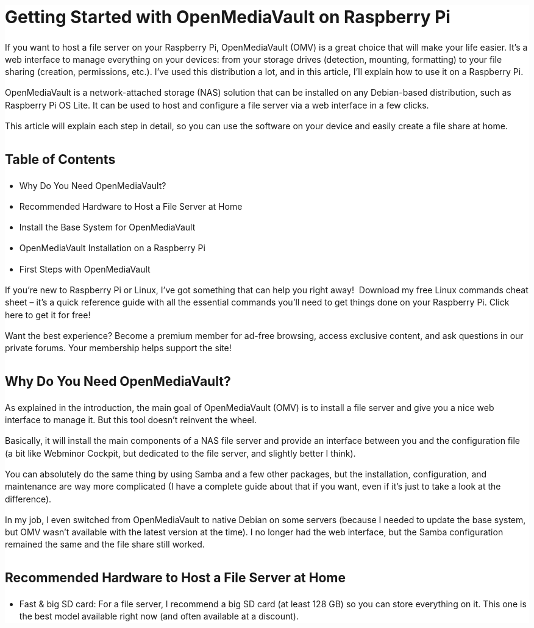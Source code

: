 # Getting Started with OpenMediaVault on Raspberry Pi

If you want to host a file server on your Raspberry Pi, OpenMediaVault (OMV) is a great choice that will make your life easier. It’s a web interface to manage everything on your devices: from your storage drives (detection, mounting, formatting) to your file sharing (creation, permissions, etc.). I’ve used this distribution a lot, and in this article, I’ll explain how to use it on a Raspberry Pi.

OpenMediaVault is a network-attached storage (NAS) solution that can be installed on any Debian-based distribution, such as Raspberry Pi OS Lite. It can be used to host and configure a file server via a web interface in a few clicks.

This article will explain each step in detail, so you can use the software on your device and easily create a file share at home.

## Table of Contents

* Why Do You Need OpenMediaVault?

* Recommended Hardware to Host a File Server at Home

* Install the Base System for OpenMediaVault

* OpenMediaVault Installation on a Raspberry Pi

* First Steps with OpenMediaVault

If you’re new to Raspberry Pi or Linux, I’ve got something that can help you right away!  Download my free Linux commands cheat sheet – it’s a quick reference guide with all the essential commands you’ll need to get things done on your Raspberry Pi. Click here to get it for free!

Want the best experience? Become a premium member for ad-free browsing, access exclusive content, and ask questions in our private forums. Your membership helps support the site!

## Why Do You Need OpenMediaVault?

As explained in the introduction, the main goal of OpenMediaVault (OMV) is to install a file server and give you a nice web interface to manage it. But this tool doesn’t reinvent the wheel.

Basically, it will install the main components of a NAS file server and provide an interface between you and the configuration file (a bit like Webminor Cockpit, but dedicated to the file server, and slightly better I think).

You can absolutely do the same thing by using Samba and a few other packages, but the installation, configuration, and maintenance are way more complicated (I have a complete guide about that if you want, even if it’s just to take a look at the difference).

In my job, I even switched from OpenMediaVault to native Debian on some servers (because I needed to update the base system, but OMV wasn’t available with the latest version at the time). I no longer had the web interface, but the Samba configuration remained the same and the file share still worked.

## Recommended Hardware to Host a File Server at Home

* Fast & big SD card: For a file server, I recommend a big SD card (at least 128 GB) so you can store everything on it. This one is the best model available right now (and often available at a discount).
